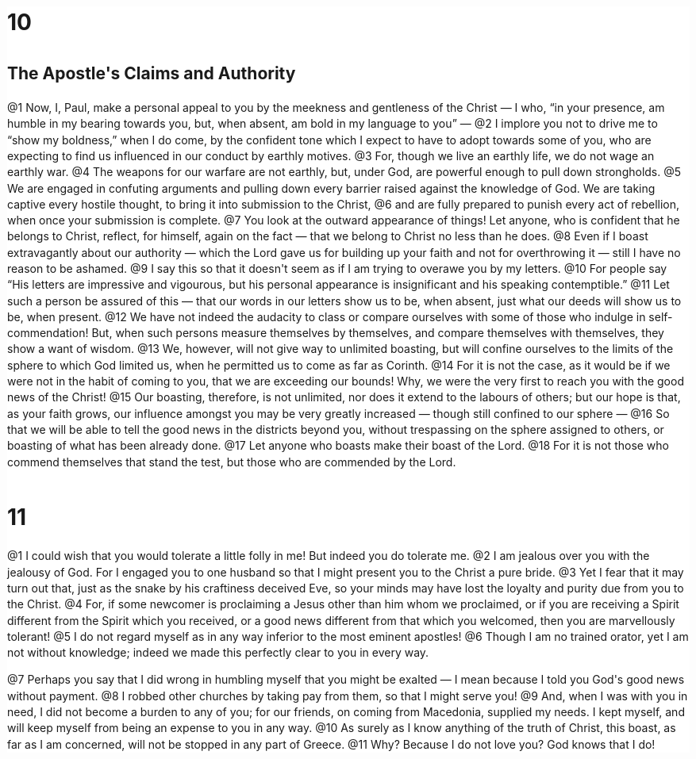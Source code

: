 # 10 
## The Apostle's Claims and Authority
@1 Now, I, Paul, make a personal appeal to you by the meekness and gentleness of the Christ — I who, “in your presence, am humble in my bearing towards you, but, when absent, am bold in my language to you” — @2 I implore you not to drive me to “show my boldness,” when I do come, by the confident tone which I expect to have to adopt towards some of you, who are expecting to find us influenced in our conduct by earthly motives. @3 For, though we live an earthly life, we do not wage an earthly war. @4 The weapons for our warfare are not earthly, but, under God, are powerful enough to pull down strongholds. @5 We are engaged in confuting arguments and pulling down every barrier raised against the knowledge of God. We are taking captive every hostile thought, to bring it into submission to the Christ, @6 and are fully prepared to punish every act of rebellion, when once your submission is complete. @7 You look at the outward appearance of things! Let anyone, who is confident that he belongs to Christ, reflect, for himself, again on the fact — that we belong to Christ no less than he does. @8 Even if I boast extravagantly about our authority — which the Lord gave us for building up your faith and not for overthrowing it — still I have no reason to be ashamed. @9 I say this so that it doesn't seem as if I am trying to overawe you by my letters. @10 For people say “His letters are impressive and vigourous, but his personal appearance is insignificant and his speaking contemptible.” @11 Let such a person be assured of this — that our words in our letters show us to be, when absent, just what our deeds will show us to be, when present. @12 We have not indeed the audacity to class or compare ourselves with some of those who indulge in self-commendation! But, when such persons measure themselves by themselves, and compare themselves with themselves, they show a want of wisdom. @13 We, however, will not give way to unlimited boasting, but will confine ourselves to the limits of the sphere to which God limited us, when he permitted us to come as far as Corinth. @14 For it is not the case, as it would be if we were not in the habit of coming to you, that we are exceeding our bounds! Why, we were the very first to reach you with the good news of the Christ! @15 Our boasting, therefore, is not unlimited, nor does it extend to the labours of others; but our hope is that, as your faith grows, our influence amongst you may be very greatly increased — though still confined to our sphere — @16 So that we will be able to tell the good news in the districts beyond you, without trespassing on the sphere assigned to others, or boasting of what has been already done. @17 Let anyone who boasts make their boast of the Lord. @18 For it is not those who commend themselves that stand the test, but those who are commended by the Lord. 

# 11 
@1 I could wish that you would tolerate a little folly in me! But indeed you do tolerate me. @2 I am jealous over you with the jealousy of God. For I engaged you to one husband so that I might present you to the Christ a pure bride. @3 Yet I fear that it may turn out that, just as the snake by his craftiness deceived Eve, so your minds may have lost the loyalty and purity due from you to the Christ. @4 For, if some newcomer is proclaiming a Jesus other than him whom we proclaimed, or if you are receiving a Spirit different from the Spirit which you received, or a good news different from that which you welcomed, then you are marvellously tolerant! @5 I do not regard myself as in any way inferior to the most eminent apostles! @6 Though I am no trained orator, yet I am not without knowledge; indeed we made this perfectly clear to you in every way. 

@7 Perhaps you say that I did wrong in humbling myself that you might be exalted — I mean because I told you God's good news without payment. @8 I robbed other churches by taking pay from them, so that I might serve you! @9 And, when I was with you in need, I did not become a burden to any of you; for our friends, on coming from Macedonia, supplied my needs. I kept myself, and will keep myself from being an expense to you in any way. @10 As surely as I know anything of the truth of Christ, this boast, as far as I am concerned, will not be stopped in any part of Greece. @11 Why? Because I do not love you? God knows that I do! 
